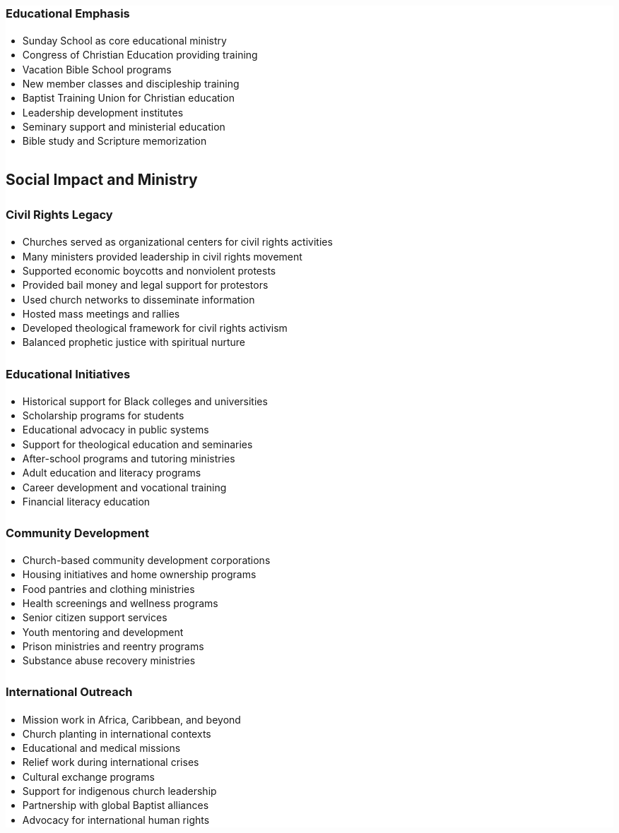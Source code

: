 ### Educational Emphasis

- Sunday School as core educational ministry
- Congress of Christian Education providing training
- Vacation Bible School programs
- New member classes and discipleship training
- Baptist Training Union for Christian education
- Leadership development institutes
- Seminary support and ministerial education
- Bible study and Scripture memorization

## Social Impact and Ministry

### Civil Rights Legacy

- Churches served as organizational centers for civil rights activities
- Many ministers provided leadership in civil rights movement
- Supported economic boycotts and nonviolent protests
- Provided bail money and legal support for protestors
- Used church networks to disseminate information
- Hosted mass meetings and rallies
- Developed theological framework for civil rights activism
- Balanced prophetic justice with spiritual nurture

### Educational Initiatives

- Historical support for Black colleges and universities
- Scholarship programs for students
- Educational advocacy in public systems
- Support for theological education and seminaries
- After-school programs and tutoring ministries
- Adult education and literacy programs
- Career development and vocational training
- Financial literacy education

### Community Development

- Church-based community development corporations
- Housing initiatives and home ownership programs
- Food pantries and clothing ministries
- Health screenings and wellness programs
- Senior citizen support services
- Youth mentoring and development
- Prison ministries and reentry programs
- Substance abuse recovery ministries

### International Outreach

- Mission work in Africa, Caribbean, and beyond
- Church planting in international contexts
- Educational and medical missions
- Relief work during international crises
- Cultural exchange programs
- Support for indigenous church leadership
- Partnership with global Baptist alliances
- Advocacy for international human rights
